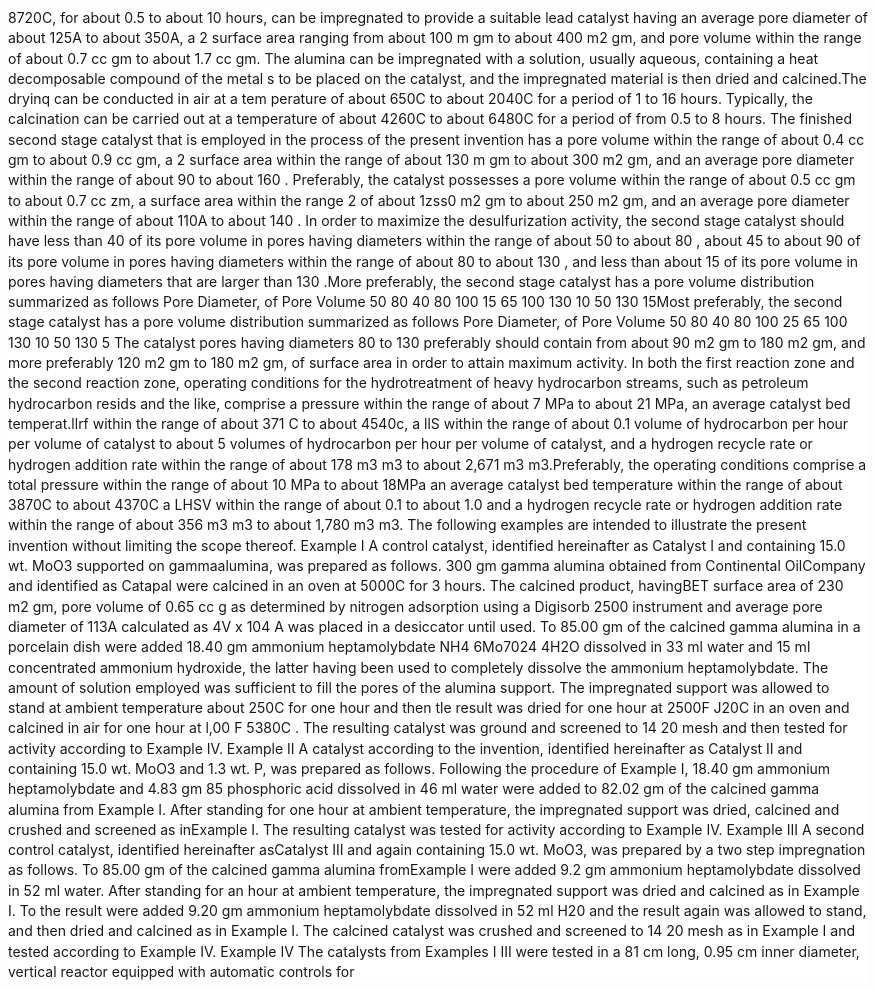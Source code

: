 8720C, for about 0.5 to about 10 hours, can be impregnated to provide a suitable lead catalyst having an average pore diameter of about 125A to about 350A, a 2 surface area ranging from about 100 m gm to about 400 m2 gm, and pore volume within the range of about 0.7 cc gm to about 1.7 cc gm. The alumina can be impregnated with a solution, usually aqueous, containing a heat decomposable compound of the metal s to be placed on the catalyst, and the impregnated material is then dried and calcined.The dryinq can be conducted in air at a tem perature of about 650C to about 2040C for a period of 1 to 16 hours. Typically, the calcination can be carried out at a temperature of about 4260C to about 6480C for a period of from 0.5 to 8 hours. The finished second stage catalyst that is employed in the process of the present invention has a pore volume within the range of about 0.4 cc gm to about 0.9 cc gm, a 2 surface area within the range of about 130 m gm to about 300 m2 gm, and an average pore diameter within the range of about 90 to about 160 . Preferably, the catalyst possesses a pore volume within the range of about 0.5 cc gm to about 0.7 cc zm, a surface area within the range 2 of about 1zss0 m2 gm to about 250 m2 gm, and an average pore diameter within the range of about 110A to about 140 . In order to maximize the desulfurization activity, the second stage catalyst should have less than 40 of its pore volume in pores having diameters within the range of about 50 to about 80 , about 45 to about 90 of its pore volume in pores having diameters within the range of about 80 to about 130 , and less than about 15 of its pore volume in pores having diameters that are larger than 130 .More preferably, the second stage catalyst has a pore volume distribution summarized as follows Pore Diameter, of Pore Volume 50 80 40 80 100 15 65 100 130 10 50 130 15Most preferably, the second stage catalyst has a pore volume distribution summarized as follows Pore Diameter, of Pore Volume 50 80 40 80 100 25 65 100 130 10 50 130 5 The catalyst pores having diameters 80 to 130 preferably should contain from about 90 m2 gm to 180 m2 gm, and more preferably 120 m2 gm to 180 m2 gm, of surface area in order to attain maximum activity. In both the first reaction zone and the second reaction zone, operating conditions for the hydrotreatment of heavy hydrocarbon streams, such as petroleum hydrocarbon resids and the like, comprise a pressure within the range of about 7 MPa to about 21 MPa, an average catalyst bed temperat.llrf within the range of about 371 C to about 4540c, a llS within the range of about 0.1 volume of hydrocarbon per hour per volume of catalyst to about 5 volumes of hydrocarbon per hour per volume of catalyst, and a hydrogen recycle rate or hydrogen addition rate within the range of about 178 m3 m3 to about 2,671 m3 m3.Preferably, the operating conditions comprise a total pressure within the range of about 10 MPa to about 18MPa an average catalyst bed temperature within the range of about 3870C to about 4370C a LHSV within the range of about 0.1 to about 1.0 and a hydrogen recycle rate or hydrogen addition rate within the range of about 356 m3 m3 to about 1,780 m3 m3. The following examples are intended to illustrate the present invention without limiting the scope thereof. Example I A control catalyst, identified hereinafter as Catalyst I and containing 15.0 wt. MoO3 supported on gammaalumina, was prepared as follows. 300 gm gamma alumina obtained from Continental OilCompany and identified as Catapal were calcined in an oven at 5000C for 3 hours. The calcined product, havingBET surface area of 230 m2 gm, pore volume of 0.65 cc g as determined by nitrogen adsorption using a Digisorb 2500 instrument and average pore diameter of 113A calculated as 4V x 104 A was placed in a desiccator until used. To 85.00 gm of the calcined gamma alumina in a porcelain dish were added 18.40 gm ammonium heptamolybdate NH4 6Mo7024 4H2O dissolved in 33 ml water and 15 ml concentrated ammonium hydroxide, the latter having been used to completely dissolve the ammonium heptamolybdate. The amount of solution employed was sufficient to fill the pores of the alumina support. The impregnated support was allowed to stand at ambient temperature about 250C for one hour and then tle result was dried for one hour at 2500F J20C in an oven and calcined in air for one hour at l,00 F 5380C . The resulting catalyst was ground and screened to 14 20 mesh and then tested for activity according to Example IV. Example II A catalyst according to the invention, identified hereinafter as Catalyst II and containing 15.0 wt. MoO3 and 1.3 wt. P, was prepared as follows. Following the procedure of Example I, 18.40 gm ammonium heptamolybdate and 4.83 gm 85 phosphoric acid dissolved in 46 ml water were added to 82.02 gm of the calcined gamma alumina from Example I. After standing for one hour at ambient temperature, the impregnated support was dried, calcined and crushed and screened as inExample I. The resulting catalyst was tested for activity according to Example IV. Example III A second control catalyst, identified hereinafter asCatalyst III and again containing 15.0 wt. MoO3, was prepared by a two step impregnation as follows. To 85.00 gm of the calcined gamma alumina fromExample I were added 9.2 gm ammonium heptamolybdate dissolved in 52 ml water. After standing for an hour at ambient temperature, the impregnated support was dried and calcined as in Example I. To the result were added 9.20 gm ammonium heptamolybdate dissolved in 52 ml H20 and the result again was allowed to stand, and then dried and calcined as in Example I. The calcined catalyst was crushed and screened to 14 20 mesh as in Example I and tested according to Example IV. Example IV The catalysts from Examples I III were tested in a 81 cm long, 0.95 cm inner diameter, vertical reactor equipped with automatic controls for